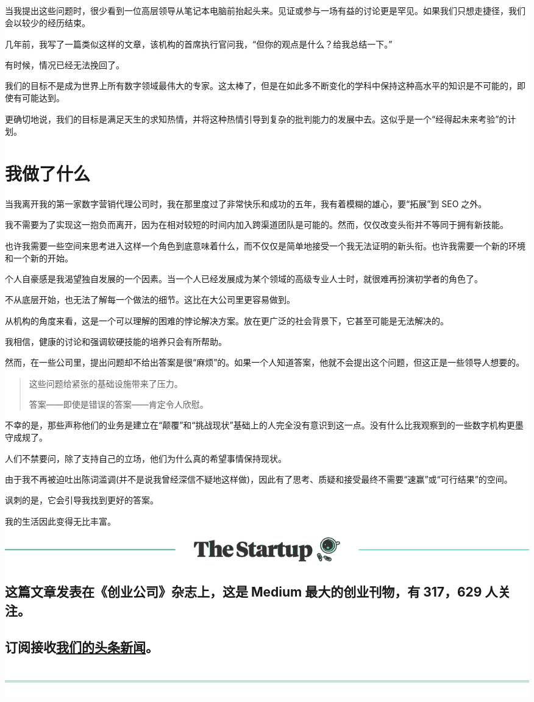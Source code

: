 当我提出这些问题时，很少看到一位高层领导从笔记本电脑前抬起头来。见证或参与一场有益的讨论更是罕见。如果我们只想走捷径，我们会以较少的经历结束。

几年前，我写了一篇类似这样的文章，该机构的首席执行官问我，“但你的观点是什么？给我总结一下。”

有时候，情况已经无法挽回了。

我们的目标不是成为世界上所有数字领域最伟大的专家。这太棒了，但是在如此多不断变化的学科中保持这种高水平的知识是不可能的，即使有可能达到。

更确切地说，我们的目标是满足天生的求知热情，并将这种热情引导到复杂的批判能力的发展中去。这似乎是一个“经得起未来考验”的计划。

# **我做了什么**

当我离开我的第一家数字营销代理公司时，我在那里度过了非常快乐和成功的五年，我有着模糊的雄心，要“拓展”到 SEO 之外。

我不需要为了实现这一抱负而离开，因为在相对较短的时间内加入跨渠道团队是可能的。然而，仅仅改变头衔并不等同于拥有新技能。

也许我需要一些空间来思考进入这样一个角色到底意味着什么，而不仅仅是简单地接受一个我无法证明的新头衔。也许我需要一个新的环境和一个新的开始。

个人自豪感是我渴望独自发展的一个因素。当一个人已经发展成为某个领域的高级专业人士时，就很难再扮演初学者的角色了。

不从底层开始，也无法了解每一个做法的细节。这比在大公司里更容易做到。

从机构的角度来看，这是一个可以理解的困难的悖论解决方案。放在更广泛的社会背景下，它甚至可能是无法解决的。

我相信，健康的讨论和强调软硬技能的培养只会有所帮助。

然而，在一些公司里，提出问题却不给出答案是很“麻烦”的。如果一个人知道答案，他就不会提出这个问题，但这正是一些领导人想要的。

> 这些问题给紧张的基础设施带来了压力。
> 
> 答案——即使是错误的答案——肯定令人欣慰。

不幸的是，那些声称他们的业务是建立在“颠覆”和“挑战现状”基础上的人完全没有意识到这一点。没有什么比我观察到的一些数字机构更墨守成规了。

人们不禁要问，除了支持自己的立场，他们为什么真的希望事情保持现状。

由于我不再被迫吐出陈词滥调(并不是说我曾经深信不疑地这样做)，因此有了思考、质疑和接受最终不需要“速赢”或“可行结果”的空间。

讽刺的是，它会引导我找到更好的答案。

我的生活因此变得无比丰富。

[![](img/308a8d84fb9b2fab43d66c117fcc4bb4.png)](https://medium.com/swlh)

## 这篇文章发表在《创业公司》杂志上，这是 Medium 最大的创业刊物，有 317，629 人关注。

## 订阅接收[我们的头条新闻](http://growthsupply.com/the-startup-newsletter/)。

[![](img/b0164736ea17a63403e660de5dedf91a.png)](https://medium.com/swlh)